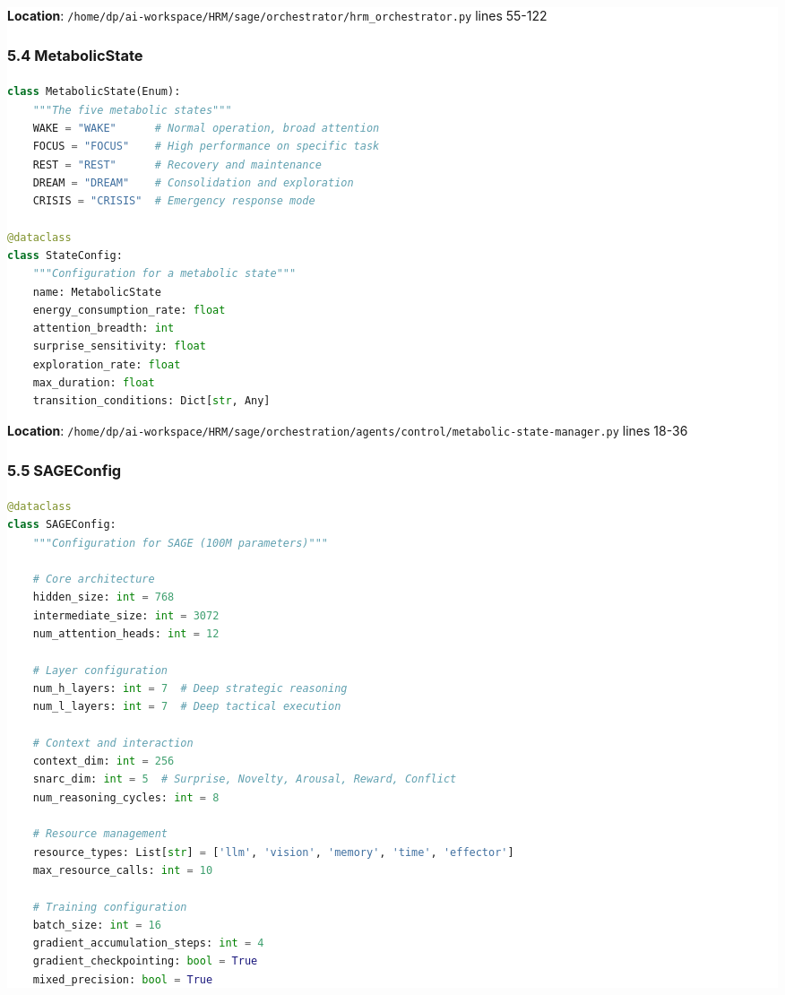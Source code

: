 **Location**: `/home/dp/ai-workspace/HRM/sage/orchestrator/hrm_orchestrator.py` lines 55-122

### 5.4 MetabolicState
```python
class MetabolicState(Enum):
    """The five metabolic states"""
    WAKE = "WAKE"      # Normal operation, broad attention
    FOCUS = "FOCUS"    # High performance on specific task
    REST = "REST"      # Recovery and maintenance
    DREAM = "DREAM"    # Consolidation and exploration
    CRISIS = "CRISIS"  # Emergency response mode

@dataclass
class StateConfig:
    """Configuration for a metabolic state"""
    name: MetabolicState
    energy_consumption_rate: float
    attention_breadth: int
    surprise_sensitivity: float
    exploration_rate: float
    max_duration: float
    transition_conditions: Dict[str, Any]
```

**Location**: `/home/dp/ai-workspace/HRM/sage/orchestration/agents/control/metabolic-state-manager.py` lines 18-36

### 5.5 SAGEConfig
```python
@dataclass
class SAGEConfig:
    """Configuration for SAGE (100M parameters)"""

    # Core architecture
    hidden_size: int = 768
    intermediate_size: int = 3072
    num_attention_heads: int = 12

    # Layer configuration
    num_h_layers: int = 7  # Deep strategic reasoning
    num_l_layers: int = 7  # Deep tactical execution

    # Context and interaction
    context_dim: int = 256
    snarc_dim: int = 5  # Surprise, Novelty, Arousal, Reward, Conflict
    num_reasoning_cycles: int = 8

    # Resource management
    resource_types: List[str] = ['llm', 'vision', 'memory', 'time', 'effector']
    max_resource_calls: int = 10

    # Training configuration
    batch_size: int = 16
    gradient_accumulation_steps: int = 4
    gradient_checkpointing: bool = True
    mixed_precision: bool = True
```
